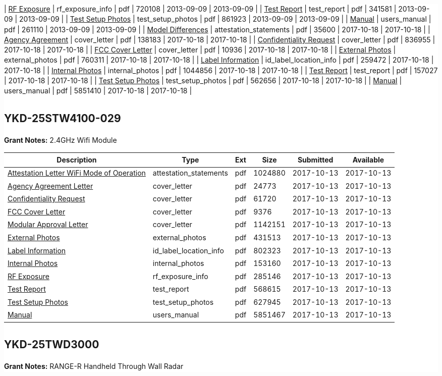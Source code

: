 | [RF Exposure](YKD-25STW4100-019/ee8782370cabc8155fa3fba03c01c8d9/2065835.pdf) | rf_exposure_info | pdf | 720108 | 2013-09-09 | 2013-09-09 |
| [Test Report](YKD-25STW4100-019/ee8782370cabc8155fa3fba03c01c8d9/2065838.pdf) | test_report | pdf | 341581 | 2013-09-09 | 2013-09-09 |
| [Test Setup Photos](YKD-25STW4100-019/ee8782370cabc8155fa3fba03c01c8d9/2065836.pdf) | test_setup_photos | pdf | 861923 | 2013-09-09 | 2013-09-09 |
| [Manual](YKD-25STW4100-019/ee8782370cabc8155fa3fba03c01c8d9/2065837.pdf) | users_manual | pdf | 261110 | 2013-09-09 | 2013-09-09 |
| [Model Differences](YKD-25STW4100-019/2507ccc7866f09f8a3456971f91fabe1/3609476.pdf) | attestation_statements | pdf | 35600 | 2017-10-18 | 2017-10-18 |
| [Agency Agreement](YKD-25STW4100-019/2507ccc7866f09f8a3456971f91fabe1/3609480.pdf) | cover_letter | pdf | 138183 | 2017-10-18 | 2017-10-18 |
| [Confidentiality Request](YKD-25STW4100-019/2507ccc7866f09f8a3456971f91fabe1/3609481.pdf) | cover_letter | pdf | 836955 | 2017-10-18 | 2017-10-18 |
| [FCC Cover Letter](YKD-25STW4100-019/2507ccc7866f09f8a3456971f91fabe1/3609486.pdf) | cover_letter | pdf | 10936 | 2017-10-18 | 2017-10-18 |
| [External Photos](YKD-25STW4100-019/2507ccc7866f09f8a3456971f91fabe1/3609477.pdf) | external_photos | pdf | 760311 | 2017-10-18 | 2017-10-18 |
| [Label Information](YKD-25STW4100-019/2507ccc7866f09f8a3456971f91fabe1/3609498.pdf) | id_label_location_info | pdf | 259472 | 2017-10-18 | 2017-10-18 |
| [Internal Photos](YKD-25STW4100-019/2507ccc7866f09f8a3456971f91fabe1/3609488.pdf) | internal_photos | pdf | 1044856 | 2017-10-18 | 2017-10-18 |
| [Test Report](YKD-25STW4100-019/2507ccc7866f09f8a3456971f91fabe1/3609516.pdf) | test_report | pdf | 157027 | 2017-10-18 | 2017-10-18 |
| [Test Setup Photos](YKD-25STW4100-019/2507ccc7866f09f8a3456971f91fabe1/3609514.pdf) | test_setup_photos | pdf | 562656 | 2017-10-18 | 2017-10-18 |
| [Manual](YKD-25STW4100-019/2507ccc7866f09f8a3456971f91fabe1/3609500.pdf) | users_manual | pdf | 5851410 | 2017-10-18 | 2017-10-18 |
## YKD-25STW4100-029
**Grant Notes:** 2.4GHz Wifi Module

| Description | Type | Ext | Size | Submitted | Available |
| ----------- | ---- | --- | ---- | --------- | --------- |
| [Attestation Letter WiFi Mode of Operation](YKD-25STW4100-029/06368581e284f96e13d28a4b25231020/3604264.pdf) | attestation_statements | pdf | 1024880 | 2017-10-13 | 2017-10-13 |
| [Agency Agreement Letter](YKD-25STW4100-029/06368581e284f96e13d28a4b25231020/3604257.pdf) | cover_letter | pdf | 24773 | 2017-10-13 | 2017-10-13 |
| [Confidentiality Request](YKD-25STW4100-029/06368581e284f96e13d28a4b25231020/3604258.pdf) | cover_letter | pdf | 61720 | 2017-10-13 | 2017-10-13 |
| [FCC Cover Letter](YKD-25STW4100-029/06368581e284f96e13d28a4b25231020/3604259.pdf) | cover_letter | pdf | 9376 | 2017-10-13 | 2017-10-13 |
| [Modular Approval Letter](YKD-25STW4100-029/06368581e284f96e13d28a4b25231020/3604265.pdf) | cover_letter | pdf | 1142151 | 2017-10-13 | 2017-10-13 |
| [External Photos](YKD-25STW4100-029/06368581e284f96e13d28a4b25231020/3604256.pdf) | external_photos | pdf | 431513 | 2017-10-13 | 2017-10-13 |
| [Label Information](YKD-25STW4100-029/06368581e284f96e13d28a4b25231020/3604262.pdf) | id_label_location_info | pdf | 802323 | 2017-10-13 | 2017-10-13 |
| [Internal Photos](YKD-25STW4100-029/06368581e284f96e13d28a4b25231020/3604261.pdf) | internal_photos | pdf | 153160 | 2017-10-13 | 2017-10-13 |
| [RF Exposure](YKD-25STW4100-029/06368581e284f96e13d28a4b25231020/3604260.pdf) | rf_exposure_info | pdf | 285146 | 2017-10-13 | 2017-10-13 |
| [Test Report](YKD-25STW4100-029/06368581e284f96e13d28a4b25231020/3604267.pdf) | test_report | pdf | 568615 | 2017-10-13 | 2017-10-13 |
| [Test Setup Photos](YKD-25STW4100-029/06368581e284f96e13d28a4b25231020/3604266.pdf) | test_setup_photos | pdf | 627945 | 2017-10-13 | 2017-10-13 |
| [Manual](YKD-25STW4100-029/06368581e284f96e13d28a4b25231020/3604263.pdf) | users_manual | pdf | 5851467 | 2017-10-13 | 2017-10-13 |
## YKD-25TWD3000
**Grant Notes:** RANGE-R Handheld Through Wall Radar
